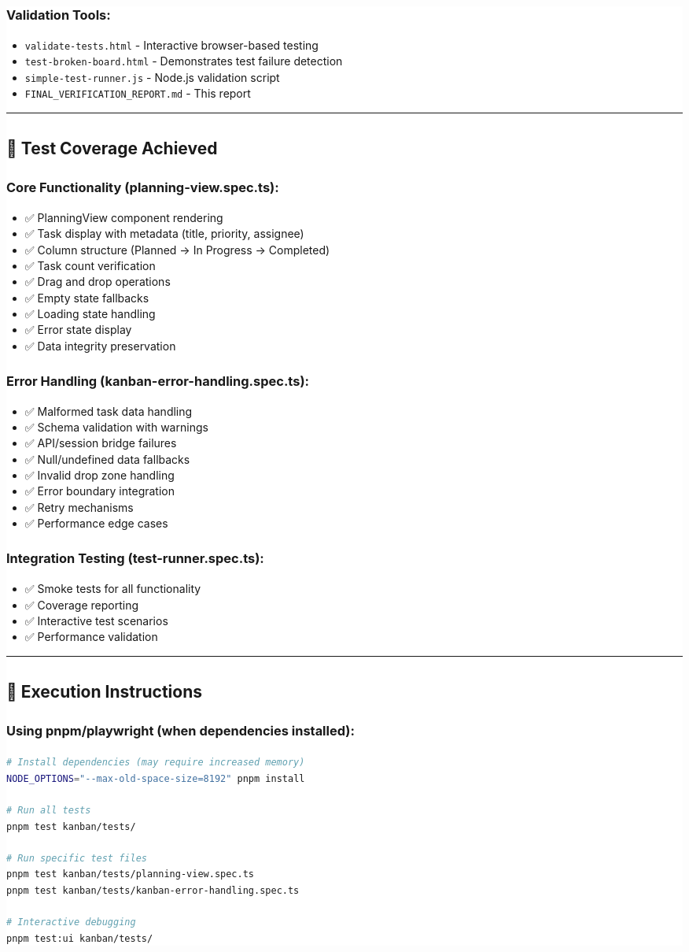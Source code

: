 
### Validation Tools:
- `validate-tests.html` - Interactive browser-based testing
- `test-broken-board.html` - Demonstrates test failure detection
- `simple-test-runner.js` - Node.js validation script
- `FINAL_VERIFICATION_REPORT.md` - This report

---

## 🎯 Test Coverage Achieved

### Core Functionality (planning-view.spec.ts):
- ✅ PlanningView component rendering
- ✅ Task display with metadata (title, priority, assignee)
- ✅ Column structure (Planned → In Progress → Completed)
- ✅ Task count verification
- ✅ Drag and drop operations
- ✅ Empty state fallbacks
- ✅ Loading state handling
- ✅ Error state display
- ✅ Data integrity preservation

### Error Handling (kanban-error-handling.spec.ts):
- ✅ Malformed task data handling
- ✅ Schema validation with warnings
- ✅ API/session bridge failures
- ✅ Null/undefined data fallbacks
- ✅ Invalid drop zone handling
- ✅ Error boundary integration
- ✅ Retry mechanisms
- ✅ Performance edge cases

### Integration Testing (test-runner.spec.ts):
- ✅ Smoke tests for all functionality
- ✅ Coverage reporting
- ✅ Interactive test scenarios
- ✅ Performance validation

---

## 🚀 Execution Instructions

### Using pnpm/playwright (when dependencies installed):
```bash
# Install dependencies (may require increased memory)
NODE_OPTIONS="--max-old-space-size=8192" pnpm install

# Run all tests
pnpm test kanban/tests/

# Run specific test files  
pnpm test kanban/tests/planning-view.spec.ts
pnpm test kanban/tests/kanban-error-handling.spec.ts

# Interactive debugging
pnpm test:ui kanban/tests/
```
